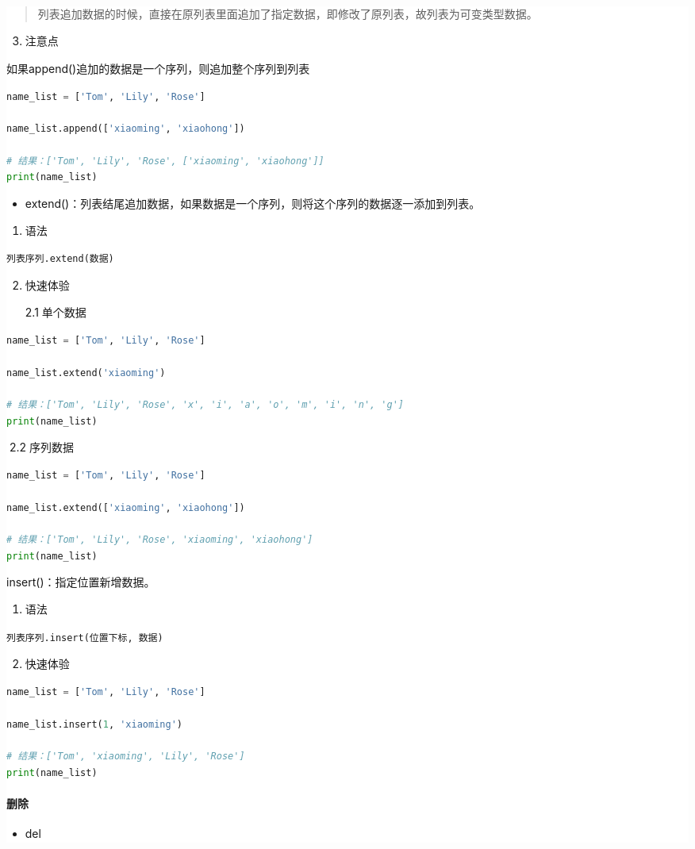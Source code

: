 
> 列表追加数据的时候，直接在原列表里面追加了指定数据，即修改了原列表，故列表为可变类型数据。

3. 注意点

如果append()追加的数据是一个序列，则追加整个序列到列表

``` python
name_list = ['Tom', 'Lily', 'Rose']

name_list.append(['xiaoming', 'xiaohong'])

# 结果：['Tom', 'Lily', 'Rose', ['xiaoming', 'xiaohong']]
print(name_list)
```
- extend()：列表结尾追加数据，如果数据是一个序列，则将这个序列的数据逐一添加到列表。

1. 语法

```python
列表序列.extend(数据)
```

2. 快速体验

   2.1 单个数据

```python
name_list = ['Tom', 'Lily', 'Rose']

name_list.extend('xiaoming')

# 结果：['Tom', 'Lily', 'Rose', 'x', 'i', 'a', 'o', 'm', 'i', 'n', 'g']
print(name_list)
```

​	2.2 序列数据

```python
name_list = ['Tom', 'Lily', 'Rose']

name_list.extend(['xiaoming', 'xiaohong'])

# 结果：['Tom', 'Lily', 'Rose', 'xiaoming', 'xiaohong']
print(name_list)
```

insert()：指定位置新增数据。

1. 语法

``` python
列表序列.insert(位置下标, 数据)
```

2. 快速体验

``` python
name_list = ['Tom', 'Lily', 'Rose']

name_list.insert(1, 'xiaoming')

# 结果：['Tom', 'xiaoming', 'Lily', 'Rose']
print(name_list)
```
#### 删除
- del
